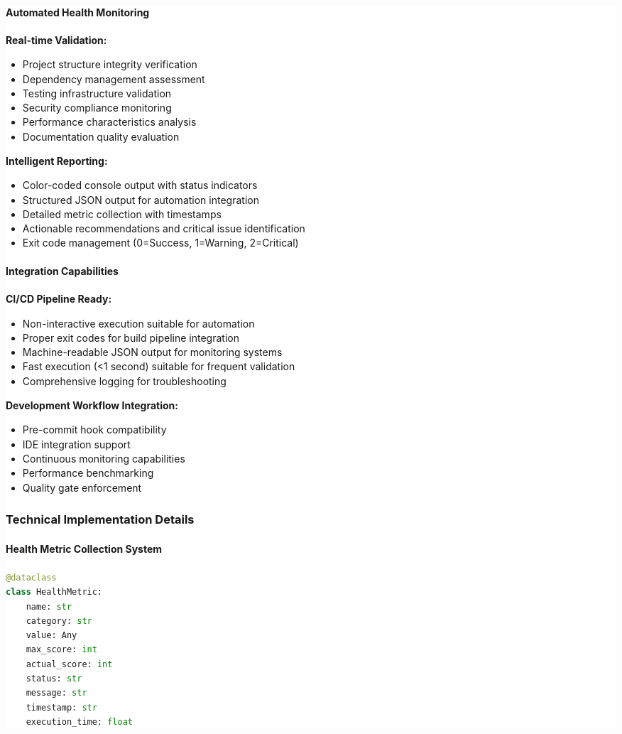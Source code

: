 #### Automated Health Monitoring

**Real-time Validation:**

- Project structure integrity verification
- Dependency management assessment
- Testing infrastructure validation
- Security compliance monitoring
- Performance characteristics analysis
- Documentation quality evaluation

**Intelligent Reporting:**

- Color-coded console output with status indicators
- Structured JSON output for automation integration
- Detailed metric collection with timestamps
- Actionable recommendations and critical issue identification
- Exit code management (0=Success, 1=Warning, 2=Critical)

#### Integration Capabilities

**CI/CD Pipeline Ready:**

- Non-interactive execution suitable for automation
- Proper exit codes for build pipeline integration
- Machine-readable JSON output for monitoring systems
- Fast execution (<1 second) suitable for frequent validation
- Comprehensive logging for troubleshooting

**Development Workflow Integration:**

- Pre-commit hook compatibility
- IDE integration support
- Continuous monitoring capabilities
- Performance benchmarking
- Quality gate enforcement

### Technical Implementation Details

#### Health Metric Collection System

```python
@dataclass
class HealthMetric:
    name: str
    category: str
    value: Any
    max_score: int
    actual_score: int
    status: str
    message: str
    timestamp: str
    execution_time: float
```
